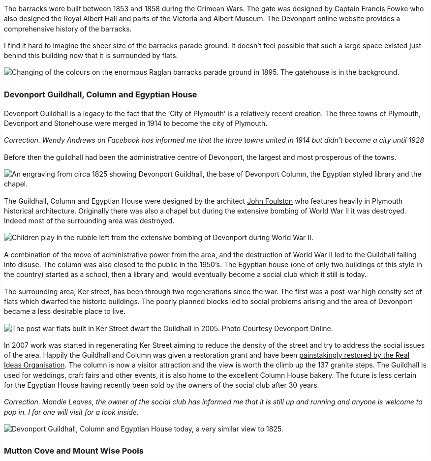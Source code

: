 The barracks were built between 1853 and 1858 during the Crimean Wars. The gate was designed by Captain Francis Fowke who also designed the Royal Albert Hall and parts of the Victoria and Albert Museum. The Devonport online website provides a comprehensive history of the barracks.

I find it hard to imagine the sheer size of the barracks parade ground. It doesn’t feel possible that such a large space existed just behind this building now that it is surrounded by flats.

![](/images/changing-of-colours.jpg "Changing of the colours on the enormous Raglan barracks parade ground in 1895. The gatehouse is in the background.")

### Devonport Guildhall, Column and Egyptian House

Devonport Guildhall is a legacy to the fact that the ‘City of Plymouth’ is a relatively recent creation. The three towns of Plymouth, Devonport and Stonehouse were merged in 1914 to become the city of Plymouth.

_Correction. Wendy Andrews on Facebook has informed me that the three towns united in 1914 but didn’t become a city until 1928_

Before then the guildhall had been the administrative centre of Devonport, the largest and most prosperous of the towns.

![](/images/devonport.jpg "An engraving from circa 1825 showing Devonport Guildhall, the base of Devonport Column, the Egyptian styled library and the chapel.")

The Guildhall, Column and Egyptian House were designed by the architect [John Foulston](https://en.wikipedia.org/wiki/John_Foulston) who features heavily in Plymouth historical architecture. Originally there was also a chapel but during the extensive bombing of World War II it was destroyed. Indeed most of the surrounding area was destroyed.

![](/images/bombed_devonport.jpg "Children play in the rubble left from the extensive bombing of Devonport during World War II.")

A combination of the move of administrative power from the area, and the destruction of World War II led to the Guildhall falling into disuse. The column was also closed to the public in the 1950’s. The Egyptian house (one of only two buildings of this style in the country) started as a school, then a library and, would eventually become a social club which it still is today.

The surrounding area, Ker street, has been through two regenerations since the war. The first was a post-war high density set of flats which dwarfed the historic buildings. The poorly planned blocks led to social problems arising and the area of Devonport became a less desirable place to live.

![](/images/ker_st_flats.jpg "The post war flats built in Ker Street dwarf the Guildhall in 2005. Photo Courtesy Devonport Online.")

In 2007 work was started in regenerating Ker Street aiming to reduce the density of the street and try to address the social issues of the area. Happily the Guildhall and Column was given a restoration grant and have been [painstakingly restored by the Real Ideas Organisation](https://devonportguildhall.org/history/). The column is now a visitor attraction and the view is worth the climb up the 137 granite steps. The Guildhall is used for weddings, craft fairs and other events, it is also home to the excellent Column House bakery. The future is less certain for the Egyptian House having recently been sold by the owners of the social club after 30 years.

_Correction. Mandie Leaves, the owner of the social club has informed me that it is still up and running and anyone is welcome to pop in. I for one will visit for a look inside._

![](/images/devonport_guildhall.jpg "Devonport Guildhall, Column and Egyptian House today, a very similar view to 1825.")

### Mutton Cove and Mount Wise Pools
